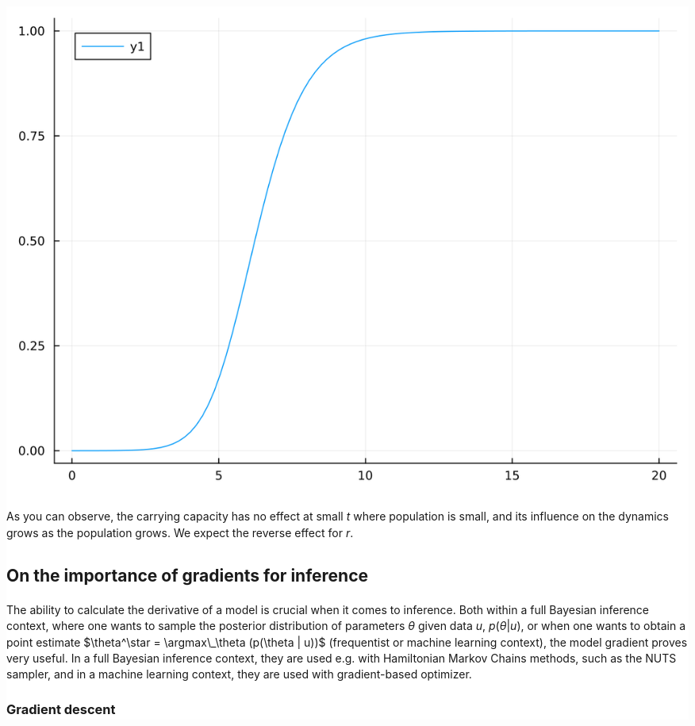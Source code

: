 ![](mechanistic_inference_1_files/figure-markdown_strict/cell-6-output-1.svg)

As you can observe, the carrying capacity has no effect at small *t*
where population is small, and its influence on the dynamics grows as
the population grows. We expect the reverse effect for *r*.

## On the importance of gradients for inference

The ability to calculate the derivative of a model is crucial when it
comes to inference. Both within a full Bayesian inference context, where
one wants to sample the posterior distribution of parameters *θ* given
data *u*, *p*(*θ*|*u*), or when one wants to obtain a point estimate
$\theta^\star = \argmax\_\theta (p(\theta | u))$ (frequentist or machine
learning context), the model gradient proves very useful. In a full
Bayesian inference context, they are used e.g. with Hamiltonian Markov
Chains methods, such as the NUTS sampler, and in a machine learning
context, they are used with gradient-based optimizer.

### Gradient descent
